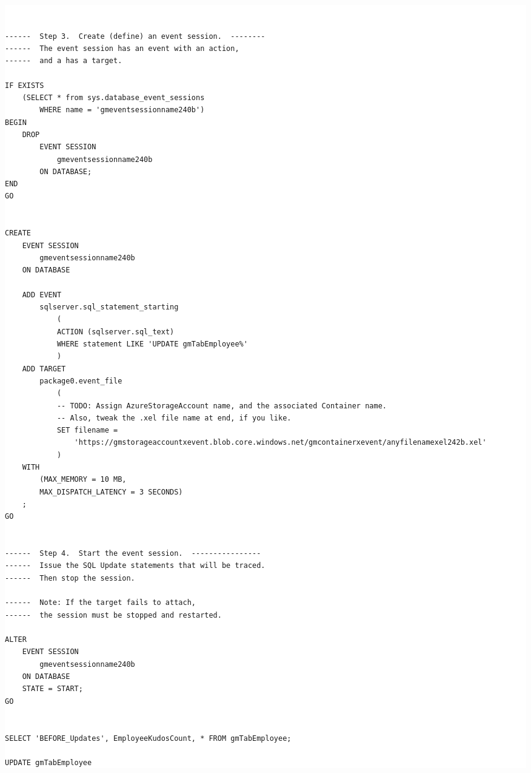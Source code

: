 ```


------  Step 3.  Create (define) an event session.  --------
------  The event session has an event with an action,
------  and a has a target.

IF EXISTS
	(SELECT * from sys.database_event_sessions
		WHERE name = 'gmeventsessionname240b')
BEGIN
	DROP
		EVENT SESSION
			gmeventsessionname240b
	    ON DATABASE;
END
GO


CREATE
	EVENT SESSION
		gmeventsessionname240b
	ON DATABASE

	ADD EVENT
		sqlserver.sql_statement_starting
			(
			ACTION (sqlserver.sql_text)
			WHERE statement LIKE 'UPDATE gmTabEmployee%'
			)
	ADD TARGET
		package0.event_file
			(
			-- TODO: Assign AzureStorageAccount name, and the associated Container name.
			-- Also, tweak the .xel file name at end, if you like.
			SET filename =
				'https://gmstorageaccountxevent.blob.core.windows.net/gmcontainerxevent/anyfilenamexel242b.xel'
			)
	WITH
		(MAX_MEMORY = 10 MB,
		MAX_DISPATCH_LATENCY = 3 SECONDS)
	;
GO


------  Step 4.  Start the event session.  ----------------
------  Issue the SQL Update statements that will be traced.
------  Then stop the session.

------  Note: If the target fails to attach,
------  the session must be stopped and restarted.

ALTER
	EVENT SESSION
		gmeventsessionname240b
	ON DATABASE
	STATE = START;
GO


SELECT 'BEFORE_Updates', EmployeeKudosCount, * FROM gmTabEmployee;

UPDATE gmTabEmployee
```